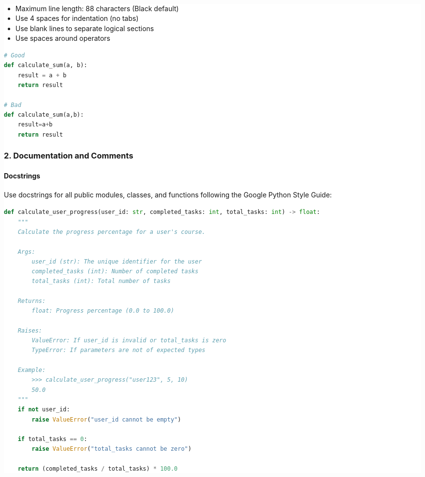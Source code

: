 - Maximum line length: 88 characters (Black default)
- Use 4 spaces for indentation (no tabs)
- Use blank lines to separate logical sections
- Use spaces around operators

```python
# Good
def calculate_sum(a, b):
    result = a + b
    return result

# Bad
def calculate_sum(a,b):
    result=a+b
    return result
```

### 2. Documentation and Comments

#### Docstrings

Use docstrings for all public modules, classes, and functions following the Google Python Style Guide:

```python
def calculate_user_progress(user_id: str, completed_tasks: int, total_tasks: int) -> float:
    """
    Calculate the progress percentage for a user's course.
    
    Args:
        user_id (str): The unique identifier for the user
        completed_tasks (int): Number of completed tasks
        total_tasks (int): Total number of tasks
        
    Returns:
        float: Progress percentage (0.0 to 100.0)
        
    Raises:
        ValueError: If user_id is invalid or total_tasks is zero
        TypeError: If parameters are not of expected types
        
    Example:
        >>> calculate_user_progress("user123", 5, 10)
        50.0
    """
    if not user_id:
        raise ValueError("user_id cannot be empty")
    
    if total_tasks == 0:
        raise ValueError("total_tasks cannot be zero")
        
    return (completed_tasks / total_tasks) * 100.0
```
